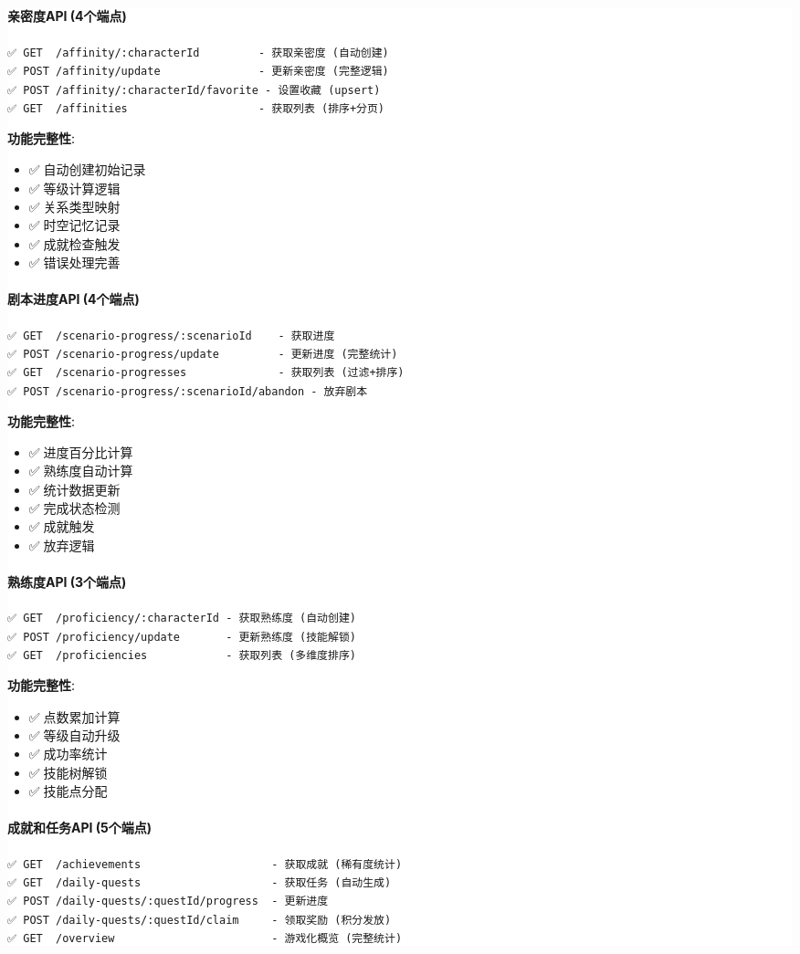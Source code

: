 #### 亲密度API (4个端点)
```
✅ GET  /affinity/:characterId         - 获取亲密度 (自动创建)
✅ POST /affinity/update               - 更新亲密度 (完整逻辑)
✅ POST /affinity/:characterId/favorite - 设置收藏 (upsert)
✅ GET  /affinities                    - 获取列表 (排序+分页)
```

**功能完整性**:
- ✅ 自动创建初始记录
- ✅ 等级计算逻辑
- ✅ 关系类型映射
- ✅ 时空记忆记录
- ✅ 成就检查触发
- ✅ 错误处理完善

#### 剧本进度API (4个端点)
```
✅ GET  /scenario-progress/:scenarioId    - 获取进度
✅ POST /scenario-progress/update         - 更新进度 (完整统计)
✅ GET  /scenario-progresses              - 获取列表 (过滤+排序)
✅ POST /scenario-progress/:scenarioId/abandon - 放弃剧本
```

**功能完整性**:
- ✅ 进度百分比计算
- ✅ 熟练度自动计算
- ✅ 统计数据更新
- ✅ 完成状态检测
- ✅ 成就触发
- ✅ 放弃逻辑

#### 熟练度API (3个端点)
```
✅ GET  /proficiency/:characterId - 获取熟练度 (自动创建)
✅ POST /proficiency/update       - 更新熟练度 (技能解锁)
✅ GET  /proficiencies            - 获取列表 (多维度排序)
```

**功能完整性**:
- ✅ 点数累加计算
- ✅ 等级自动升级
- ✅ 成功率统计
- ✅ 技能树解锁
- ✅ 技能点分配

#### 成就和任务API (5个端点)
```
✅ GET  /achievements                    - 获取成就 (稀有度统计)
✅ GET  /daily-quests                    - 获取任务 (自动生成)
✅ POST /daily-quests/:questId/progress  - 更新进度
✅ POST /daily-quests/:questId/claim     - 领取奖励 (积分发放)
✅ GET  /overview                        - 游戏化概览 (完整统计)
```
